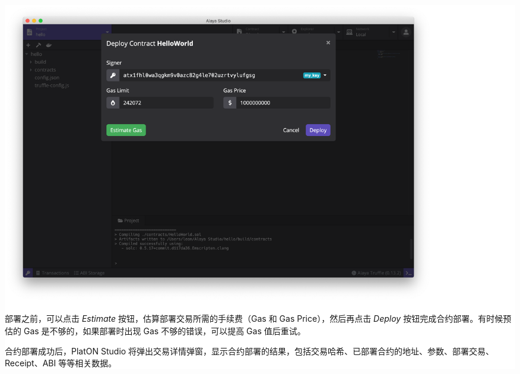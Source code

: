   <img src="/img/en/Alaya-Studio.assets/deploy_parameters.png" width="720px">
</p>


部署之前，可以点击 *Estimate* 按钮，估算部署交易所需的手续费（Gas 和 Gas Price），然后再点击 *Deploy* 按钮完成合约部署。有时候预估的 Gas 是不够的，如果部署时出现 Gas 不够的错误，可以提高 Gas 值后重试。

合约部署成功后，PlatON Studio 将弹出交易详情弹窗，显示合约部署的结果，包括交易哈希、已部署合约的地址、参数、部署交易、Receipt、ABI 等等相关数据。

<p align="center">
